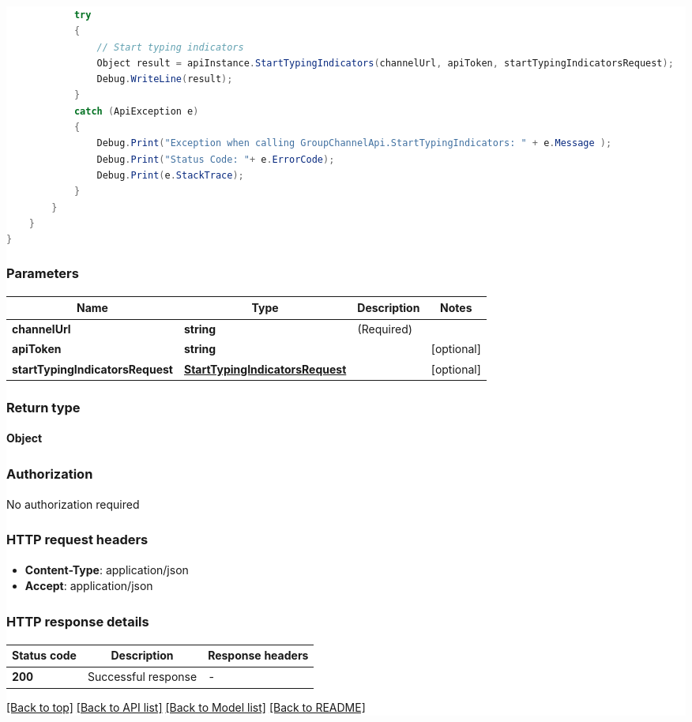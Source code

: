```csharp
            try
            {
                // Start typing indicators
                Object result = apiInstance.StartTypingIndicators(channelUrl, apiToken, startTypingIndicatorsRequest);
                Debug.WriteLine(result);
            }
            catch (ApiException e)
            {
                Debug.Print("Exception when calling GroupChannelApi.StartTypingIndicators: " + e.Message );
                Debug.Print("Status Code: "+ e.ErrorCode);
                Debug.Print(e.StackTrace);
            }
        }
    }
}
```

### Parameters


Name | Type | Description  | Notes
------------- | ------------- | ------------- | -------------
 **channelUrl** | **string**| (Required)  | 
 **apiToken** | **string**|  | [optional] 
 **startTypingIndicatorsRequest** | [**StartTypingIndicatorsRequest**](StartTypingIndicatorsRequest.md)|  | [optional] 

### Return type

**Object**

### Authorization

No authorization required

### HTTP request headers

- **Content-Type**: application/json
- **Accept**: application/json


### HTTP response details
| Status code | Description | Response headers |
|-------------|-------------|------------------|
| **200** | Successful response |  -  |

[[Back to top]](#)
[[Back to API list]](../README.md#documentation-for-api-endpoints)
[[Back to Model list]](../README.md#documentation-for-models)
[[Back to README]](../README.md)
